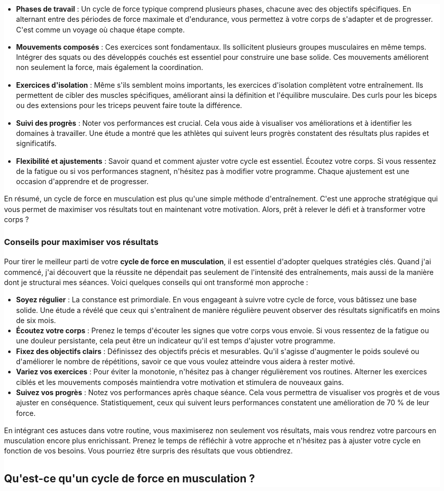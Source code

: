 - **Phases de travail** : Un cycle de force typique comprend plusieurs phases, chacune avec des objectifs spécifiques. En alternant entre des périodes de force maximale et d'endurance, vous permettez à votre corps de s'adapter et de progresser. C'est comme un voyage où chaque étape compte.

- **Mouvements composés** : Ces exercices sont fondamentaux. Ils sollicitent plusieurs groupes musculaires en même temps. Intégrer des squats ou des développés couchés est essentiel pour construire une base solide. Ces mouvements améliorent non seulement la force, mais également la coordination.

- **Exercices d'isolation** : Même s'ils semblent moins importants, les exercices d'isolation complètent votre entraînement. Ils permettent de cibler des muscles spécifiques, améliorant ainsi la définition et l'équilibre musculaire. Des curls pour les biceps ou des extensions pour les triceps peuvent faire toute la différence.

- **Suivi des progrès** : Noter vos performances est crucial. Cela vous aide à visualiser vos améliorations et à identifier les domaines à travailler. Une étude a montré que les athlètes qui suivent leurs progrès constatent des résultats plus rapides et significatifs.

- **Flexibilité et ajustements** : Savoir quand et comment ajuster votre cycle est essentiel. Écoutez votre corps. Si vous ressentez de la fatigue ou si vos performances stagnent, n'hésitez pas à modifier votre programme. Chaque ajustement est une occasion d'apprendre et de progresser.

En résumé, un cycle de force en musculation est plus qu'une simple méthode d'entraînement. C'est une approche stratégique qui vous permet de maximiser vos résultats tout en maintenant votre motivation. Alors, prêt à relever le défi et à transformer votre corps ?
### Conseils pour maximiser vos résultats

Pour tirer le meilleur parti de votre **cycle de force en musculation**, il est essentiel d'adopter quelques stratégies clés. Quand j'ai commencé, j'ai découvert que la réussite ne dépendait pas seulement de l'intensité des entraînements, mais aussi de la manière dont je structurai mes séances. Voici quelques conseils qui ont transformé mon approche :

- **Soyez régulier** : La constance est primordiale. En vous engageant à suivre votre cycle de force, vous bâtissez une base solide. Une étude a révélé que ceux qui s'entraînent de manière régulière peuvent observer des résultats significatifs en moins de six mois.
- **Écoutez votre corps** : Prenez le temps d'écouter les signes que votre corps vous envoie. Si vous ressentez de la fatigue ou une douleur persistante, cela peut être un indicateur qu'il est temps d'ajuster votre programme.
- **Fixez des objectifs clairs** : Définissez des objectifs précis et mesurables. Qu'il s'agisse d'augmenter le poids soulevé ou d'améliorer le nombre de répétitions, savoir ce que vous voulez atteindre vous aidera à rester motivé.
- **Variez vos exercices** : Pour éviter la monotonie, n'hésitez pas à changer régulièrement vos routines. Alterner les exercices ciblés et les mouvements composés maintiendra votre motivation et stimulera de nouveaux gains.
- **Suivez vos progrès** : Notez vos performances après chaque séance. Cela vous permettra de visualiser vos progrès et de vous ajuster en conséquence. Statistiquement, ceux qui suivent leurs performances constatent une amélioration de 70 % de leur force.

En intégrant ces astuces dans votre routine, vous maximiserez non seulement vos résultats, mais vous rendrez votre parcours en musculation encore plus enrichissant. Prenez le temps de réfléchir à votre approche et n'hésitez pas à ajuster votre cycle en fonction de vos besoins. Vous pourriez être surpris des résultats que vous obtiendrez.
## Qu'est-ce qu'un cycle de force en musculation ?
